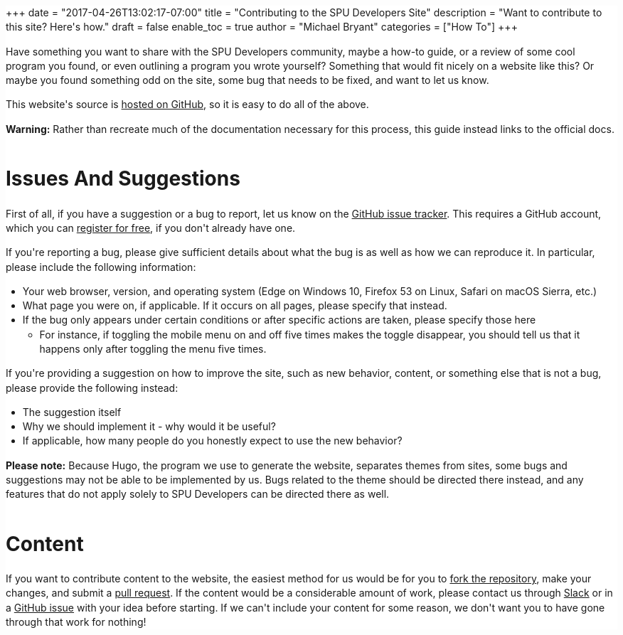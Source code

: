 +++
date = "2017-04-26T13:02:17-07:00"
title = "Contributing to the SPU Developers Site"
description = "Want to contribute to this site? Here's how."
draft = false
enable_toc = true
author = "Michael Bryant"
categories = ["How To"]
+++

Have something you want to share with the SPU Developers community, maybe a how-to guide, or a review of some cool program you found, or even outlining a program you wrote yourself? Something that would fit nicely on a website like this? Or maybe you found something odd on the site, some bug that needs to be fixed, and want to let us know.

This website's source is [hosted on GitHub](https://github.com/SPUDevelopers/spudweb2), so it is easy to do all of the above.

**Warning:** Rather than recreate much of the documentation necessary for this process, this guide instead links to the official docs.

# Issues And Suggestions

First of all, if you have a suggestion or a bug to report, let us know on the [GitHub issue tracker](https://github.com/SPUDevelopers/spudweb2/issues). This requires a GitHub account, which you can [register for free](https://github.com/join), if you don't already have one.

If you're reporting a bug, please give sufficient details about what the bug is as well as how we can reproduce it. In particular, please include the following information:

- Your web browser, version, and operating system (Edge on Windows 10, Firefox 53 on Linux, Safari on macOS Sierra, etc.)
- What page you were on, if applicable. If it occurs on all pages, please specify that instead.
- If the bug only appears under certain conditions or after specific actions are taken, please specify those here
  - For instance, if toggling the mobile menu on and off five times makes the toggle disappear, you should tell us that it happens only after toggling the menu five times.

If you're providing a suggestion on how to improve the site, such as new behavior, content, or something else that is not a bug, please provide the following instead:

- The suggestion itself
- Why we should implement it - why would it be useful?
- If applicable, how many people do you honestly expect to use the new behavior?

**Please note:** Because Hugo, the program we use to generate the website, separates themes from sites, some bugs and suggestions may not be able to be implemented by us. Bugs related to the theme should be directed there instead, and any features that do not apply solely to SPU Developers can be directed there as well.

# Content

If you want to contribute content to the website, the easiest method for us would be for you to [fork the repository](https://help.github.com/articles/fork-a-repo/), make your changes, and submit a [pull request](https://help.github.com/articles/creating-a-pull-request/). If the content would be a considerable amount of work, please contact us through [Slack](https://spudevelopers.slack.com) or in a [GitHub issue](https://github.com/SPUDevelopers/spudweb2/issues) with your idea before starting. If we can't include your content for some reason, we don't want you to have gone through that work for nothing!
